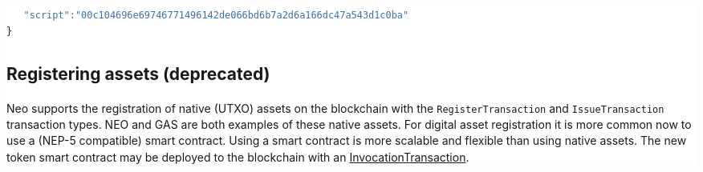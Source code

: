 ```javascript
   "script":"00c104696e69746771496142de066bd6b7a2d6a166dc47a543d1c0ba"
}
```

## Registering assets (deprecated)
Neo supports the registration of native (UTXO) assets on the blockchain with the `RegisterTransaction` and `IssueTransaction` transaction types. NEO and GAS are both examples of these native assets. For digital asset registration it is more common now to use a (NEP-5 compatible) smart contract. Using a smart contract is more scalable and flexible than using native assets. The new token smart contract may be deployed to the blockchain with an [InvocationTransaction](#InvocationTransaction).

